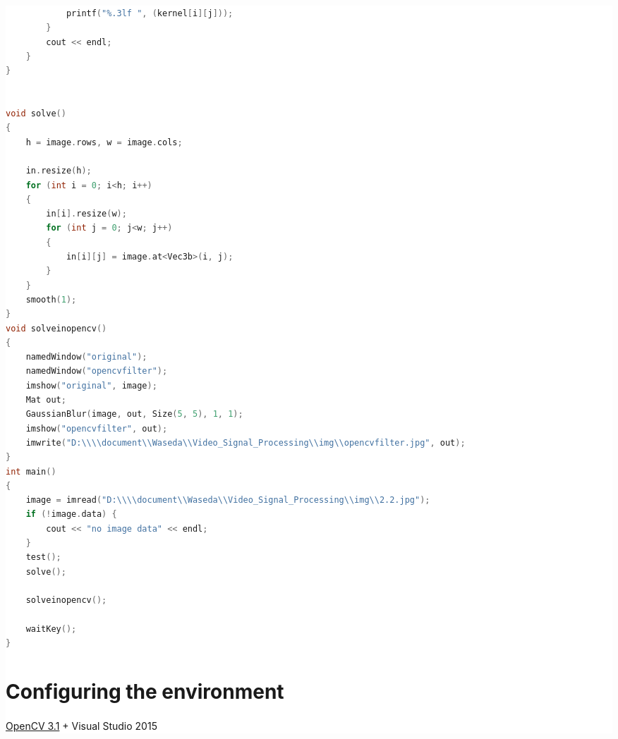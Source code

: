```cpp
			printf("%.3lf ", (kernel[i][j]));
		}
		cout << endl;
	}
}


void solve()
{
	h = image.rows, w = image.cols;

	in.resize(h);
	for (int i = 0; i<h; i++)
	{
		in[i].resize(w);
		for (int j = 0; j<w; j++)
		{
			in[i][j] = image.at<Vec3b>(i, j);
		}
	}
	smooth(1);
}
void solveinopencv()
{
	namedWindow("original");
	namedWindow("opencvfilter");
	imshow("original", image);
	Mat out;
	GaussianBlur(image, out, Size(5, 5), 1, 1);
	imshow("opencvfilter", out);
	imwrite("D:\\\\document\\Waseda\\Video_Signal_Processing\\img\\opencvfilter.jpg", out);
}
int main()
{
	image = imread("D:\\\\document\\Waseda\\Video_Signal_Processing\\img\\2.2.jpg");
	if (!image.data) {
		cout << "no image data" << endl;
	}
	test();
	solve();

	solveinopencv();

	waitKey();
}

```

# Configuring the environment
[OpenCV 3.1](http://opencv.org/) + Visual Studio 2015
